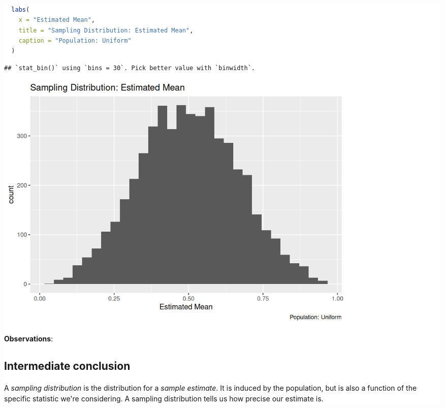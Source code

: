 ``` r
  labs(
    x = "Estimated Mean",
    title = "Sampling Distribution: Estimated Mean",
    caption = "Population: Uniform"
  )
```

```
## `stat_bin()` using `bins = 30`. Pick better value with `binwidth`.
```

<img src="d28-e-stat04-population-solution_files/figure-html/q1-task-1.png" width="672" />

**Observations**:


## Intermediate conclusion


A *sampling distribution* is the distribution for a *sample estimate*. It is induced by the population, but is also a function of the specific statistic we're considering. A sampling distribution tells us how precise our estimate is.
